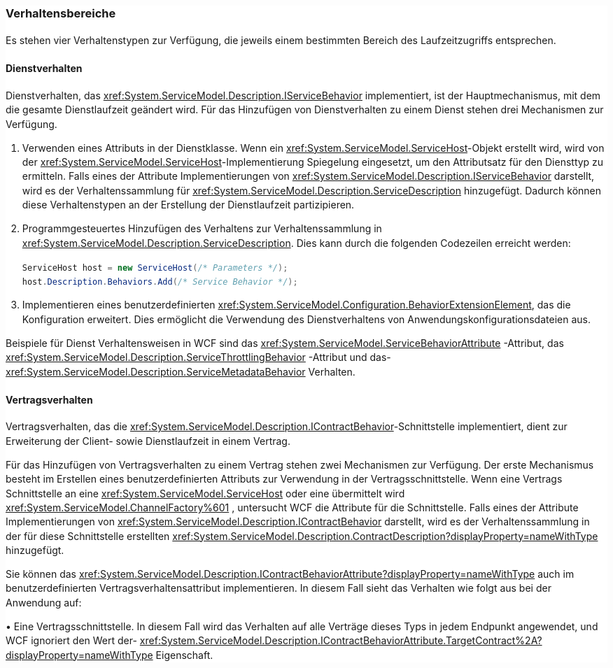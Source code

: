 ### <a name="behavior-scopes"></a>Verhaltensbereiche  

 Es stehen vier Verhaltenstypen zur Verfügung, die jeweils einem bestimmten Bereich des Laufzeitzugriffs entsprechen.  
  
#### <a name="service-behaviors"></a>Dienstverhalten  

 Dienstverhalten, das <xref:System.ServiceModel.Description.IServiceBehavior> implementiert, ist der Hauptmechanismus, mit dem die gesamte Dienstlaufzeit geändert wird. Für das Hinzufügen von Dienstverhalten zu einem Dienst stehen drei Mechanismen zur Verfügung.  
  
1. Verwenden eines Attributs in der Dienstklasse.  Wenn ein <xref:System.ServiceModel.ServiceHost>-Objekt erstellt wird, wird von der <xref:System.ServiceModel.ServiceHost>-Implementierung Spiegelung eingesetzt, um den Attributsatz für den Diensttyp zu ermitteln. Falls eines der Attribute Implementierungen von <xref:System.ServiceModel.Description.IServiceBehavior> darstellt, wird es der Verhaltenssammlung für <xref:System.ServiceModel.Description.ServiceDescription> hinzugefügt. Dadurch können diese Verhaltenstypen an der Erstellung der Dienstlaufzeit partizipieren.  
  
2. Programmgesteuertes Hinzufügen des Verhaltens zur Verhaltenssammlung in <xref:System.ServiceModel.Description.ServiceDescription>. Dies kann durch die folgenden Codezeilen erreicht werden:  
  
    ```csharp
    ServiceHost host = new ServiceHost(/* Parameters */);  
    host.Description.Behaviors.Add(/* Service Behavior */);  
    ```  
  
3. Implementieren eines benutzerdefinierten <xref:System.ServiceModel.Configuration.BehaviorExtensionElement>, das die Konfiguration erweitert. Dies ermöglicht die Verwendung des Dienstverhaltens von Anwendungskonfigurationsdateien aus.  
  
 Beispiele für Dienst Verhaltensweisen in WCF sind das <xref:System.ServiceModel.ServiceBehaviorAttribute> -Attribut, das <xref:System.ServiceModel.Description.ServiceThrottlingBehavior> -Attribut und das- <xref:System.ServiceModel.Description.ServiceMetadataBehavior> Verhalten.  
  
#### <a name="contract-behaviors"></a>Vertragsverhalten  

 Vertragsverhalten, das die <xref:System.ServiceModel.Description.IContractBehavior>-Schnittstelle implementiert, dient zur Erweiterung der Client- sowie Dienstlaufzeit in einem Vertrag.  
  
 Für das Hinzufügen von Vertragsverhalten zu einem Vertrag stehen zwei Mechanismen zur Verfügung.  Der erste Mechanismus besteht im Erstellen eines benutzerdefinierten Attributs zur Verwendung in der Vertragsschnittstelle. Wenn eine Vertrags Schnittstelle an eine <xref:System.ServiceModel.ServiceHost> oder eine übermittelt wird <xref:System.ServiceModel.ChannelFactory%601> , untersucht WCF die Attribute für die Schnittstelle. Falls eines der Attribute Implementierungen von <xref:System.ServiceModel.Description.IContractBehavior> darstellt, wird es der Verhaltenssammlung in der für diese Schnittstelle erstellten <xref:System.ServiceModel.Description.ContractDescription?displayProperty=nameWithType> hinzugefügt.  
  
 Sie können das <xref:System.ServiceModel.Description.IContractBehaviorAttribute?displayProperty=nameWithType> auch im benutzerdefinierten Vertragsverhaltensattribut implementieren. In diesem Fall sieht das Verhalten wie folgt aus bei der Anwendung auf:  
  
 • Eine Vertragsschnittstelle. In diesem Fall wird das Verhalten auf alle Verträge dieses Typs in jedem Endpunkt angewendet, und WCF ignoriert den Wert der- <xref:System.ServiceModel.Description.IContractBehaviorAttribute.TargetContract%2A?displayProperty=nameWithType> Eigenschaft.  
  